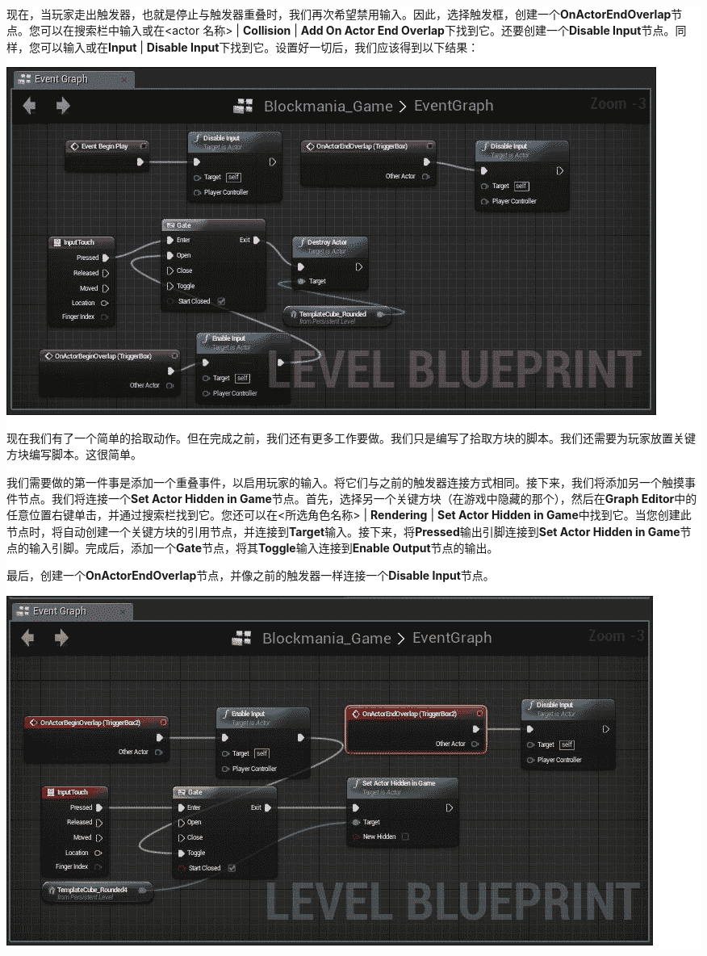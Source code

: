 现在，当玩家走出触发器，也就是停止与触发器重叠时，我们再次希望禁用输入。因此，选择触发框，创建一个**OnActorEndOverlap**节点。您可以在搜索栏中输入或在<actor 名称> | **Collision** | **Add On Actor End Overlap**下找到它。还要创建一个**Disable Input**节点。同样，您可以输入或在**Input** | **Disable Input**下找到它。设置好一切后，我们应该得到以下结果：

![关键方块拾取和放置](img/image00336.jpeg)

现在我们有了一个简单的拾取动作。但在完成之前，我们还有更多工作要做。我们只是编写了拾取方块的脚本。我们还需要为玩家放置关键方块编写脚本。这很简单。

我们需要做的第一件事是添加一个重叠事件，以启用玩家的输入。将它们与之前的触发器连接方式相同。接下来，我们将添加另一个触摸事件节点。我们将连接一个**Set Actor Hidden in Game**节点。首先，选择另一个关键方块（在游戏中隐藏的那个），然后在**Graph Editor**中的任意位置右键单击，并通过搜索栏找到它。您还可以在<所选角色名称> | **Rendering** | **Set Actor Hidden in Game**中找到它。当您创建此节点时，将自动创建一个关键方块的引用节点，并连接到**Target**输入。接下来，将**Pressed**输出引脚连接到**Set Actor Hidden in Game**节点的输入引脚。完成后，添加一个**Gate**节点，将其**Toggle**输入连接到**Enable Output**节点的输出。

最后，创建一个**OnActorEndOverlap**节点，并像之前的触发器一样连接一个**Disable Input**节点。

![关键方块拾取和放置](img/image00337.jpeg)
